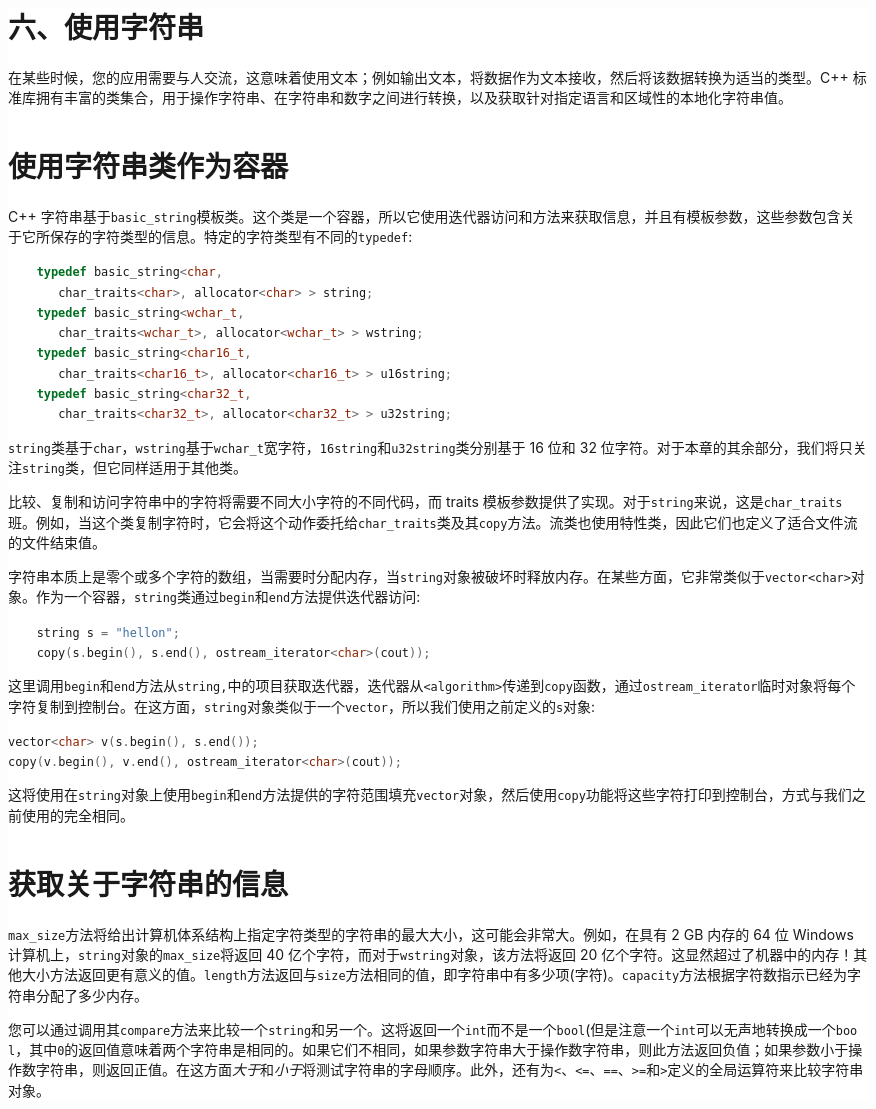 # 六、使用字符串

在某些时候，您的应用需要与人交流，这意味着使用文本；例如输出文本，将数据作为文本接收，然后将该数据转换为适当的类型。C++ 标准库拥有丰富的类集合，用于操作字符串、在字符串和数字之间进行转换，以及获取针对指定语言和区域性的本地化字符串值。

# 使用字符串类作为容器

C++ 字符串基于`basic_string`模板类。这个类是一个容器，所以它使用迭代器访问和方法来获取信息，并且有模板参数，这些参数包含关于它所保存的字符类型的信息。特定的字符类型有不同的`typedef`:

```cpp
    typedef basic_string<char,
       char_traits<char>, allocator<char> > string; 
    typedef basic_string<wchar_t,
       char_traits<wchar_t>, allocator<wchar_t> > wstring; 
    typedef basic_string<char16_t,
       char_traits<char16_t>, allocator<char16_t> > u16string; 
    typedef basic_string<char32_t,
       char_traits<char32_t>, allocator<char32_t> > u32string;
```

`string`类基于`char`，`wstring`基于`wchar_t`宽字符，`16string`和`u32string`类分别基于 16 位和 32 位字符。对于本章的其余部分，我们将只关注`string`类，但它同样适用于其他类。

比较、复制和访问字符串中的字符将需要不同大小字符的不同代码，而 traits 模板参数提供了实现。对于`string`来说，这是`char_traits`班。例如，当这个类复制字符时，它会将这个动作委托给`char_traits`类及其`copy`方法。流类也使用特性类，因此它们也定义了适合文件流的文件结束值。

字符串本质上是零个或多个字符的数组，当需要时分配内存，当`string`对象被破坏时释放内存。在某些方面，它非常类似于`vector<char>`对象。作为一个容器，`string`类通过`begin`和`end`方法提供迭代器访问:

```cpp
    string s = "hellon"; 
    copy(s.begin(), s.end(), ostream_iterator<char>(cout));
```

这里调用`begin`和`end`方法从`string,`中的项目获取迭代器，迭代器从`<algorithm>`传递到`copy`函数，通过`ostream_iterator`临时对象将每个字符复制到控制台。在这方面，`string`对象类似于一个`vector`，所以我们使用之前定义的`s`对象:

```cpp
vector<char> v(s.begin(), s.end()); 
copy(v.begin(), v.end(), ostream_iterator<char>(cout));
```

这将使用在`string`对象上使用`begin`和`end`方法提供的字符范围填充`vector`对象，然后使用`copy`功能将这些字符打印到控制台，方式与我们之前使用的完全相同。

# 获取关于字符串的信息

`max_size`方法将给出计算机体系结构上指定字符类型的字符串的最大大小，这可能会非常大。例如，在具有 2 GB 内存的 64 位 Windows 计算机上，`string`对象的`max_size`将返回 40 亿个字符，而对于`wstring`对象，该方法将返回 20 亿个字符。这显然超过了机器中的内存！其他大小方法返回更有意义的值。`length`方法返回与`size`方法相同的值，即字符串中有多少项(字符)。`capacity`方法根据字符数指示已经为字符串分配了多少内存。

您可以通过调用其`compare`方法来比较一个`string`和另一个。这将返回一个`int`而不是一个`bool`(但是注意一个`int`可以无声地转换成一个`bool`，其中`0`的返回值意味着两个字符串是相同的。如果它们不相同，如果参数字符串大于操作数字符串，则此方法返回负值；如果参数小于操作数字符串，则返回正值。在这方面*大于*和*小于*将测试字符串的字母顺序。此外，还有为`<`、`<=`、`==`、`>=`和`>`定义的全局运算符来比较字符串对象。
